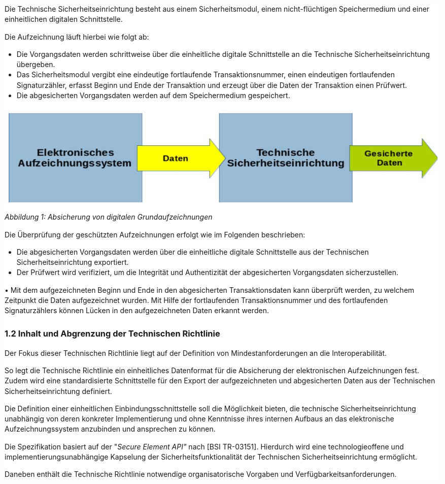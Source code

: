 Die Technische Sicherheitseinrichtung besteht aus einem Sicherheitsmodul, einem nicht-flüchtigen Speichermedium und einer einheitlichen digitalen Schnittstelle.

Die Aufzeichnung läuft hierbei wie folgt ab:

- Die Vorgangsdaten werden schrittweise über die einheitliche digitale Schnittstelle an die Technische Sicherheitseinrichtung übergeben.
- Das Sicherheitsmodul vergibt eine eindeutige fortlaufende Transaktionsnummer, einen eindeutigen fortlaufenden Signaturzähler, erfasst Beginn und Ende der Transaktion und erzeugt über die Daten der Transaktion einen Prüfwert.
- Die abgesicherten Vorgangsdaten werden auf dem Speichermedium gespeichert.

![](_page_4_Figure_12.jpeg)

*Abbildung 1: Absicherung von digitalen Grundaufzeichnungen*

Die Überprüfung der geschützten Aufzeichnungen erfolgt wie im Folgenden beschrieben:

- Die abgesicherten Vorgangsdaten werden über die einheitliche digitale Schnittstelle aus der Technischen Sicherheitseinrichtung exportiert.
- Der Prüfwert wird verifiziert, um die Integrität und Authentizität der abgesicherten Vorgangsdaten sicherzustellen.

• Mit dem aufgezeichneten Beginn und Ende in den abgesicherten Transaktionsdaten kann überprüft werden, zu welchem Zeitpunkt die Daten aufgezeichnet wurden. Mit Hilfe der fortlaufenden Transaktionsnummer und des fortlaufenden Signaturzählers können Lücken in den aufgezeichneten Daten erkannt werden.

### 1.2 Inhalt und Abgrenzung der Technischen Richtlinie

Der Fokus dieser Technischen Richtlinie liegt auf der Definition von Mindestanforderungen an die Interoperabilität.

So legt die Technische Richtlinie ein einheitliches Datenformat für die Absicherung der elektronischen Aufzeichnungen fest. Zudem wird eine standardisierte Schnittstelle für den Export der aufgezeichneten und abgesicherten Daten aus der Technischen Sicherheitseinrichtung definiert.

Die Definition einer einheitlichen Einbindungsschnittstelle soll die Möglichkeit bieten, die technische Sicherheitseinrichtung unabhängig von deren konkreter Implementierung und ohne Kenntnisse ihres internen Aufbaus an das elektronische Aufzeichnungssystem anzubinden und ansprechen zu können.

Die Spezifikation basiert auf der "*Secure Element API"* nach [BSI TR-03151]. Hierdurch wird eine technologieoffene und implementierungsunabhängige Kapselung der Sicherheitsfunktionalität der Technischen Sicherheitseinrichtung ermöglicht.

Daneben enthält die Technische Richtlinie notwendige organisatorische Vorgaben und Verfügbarkeitsanforderungen.
